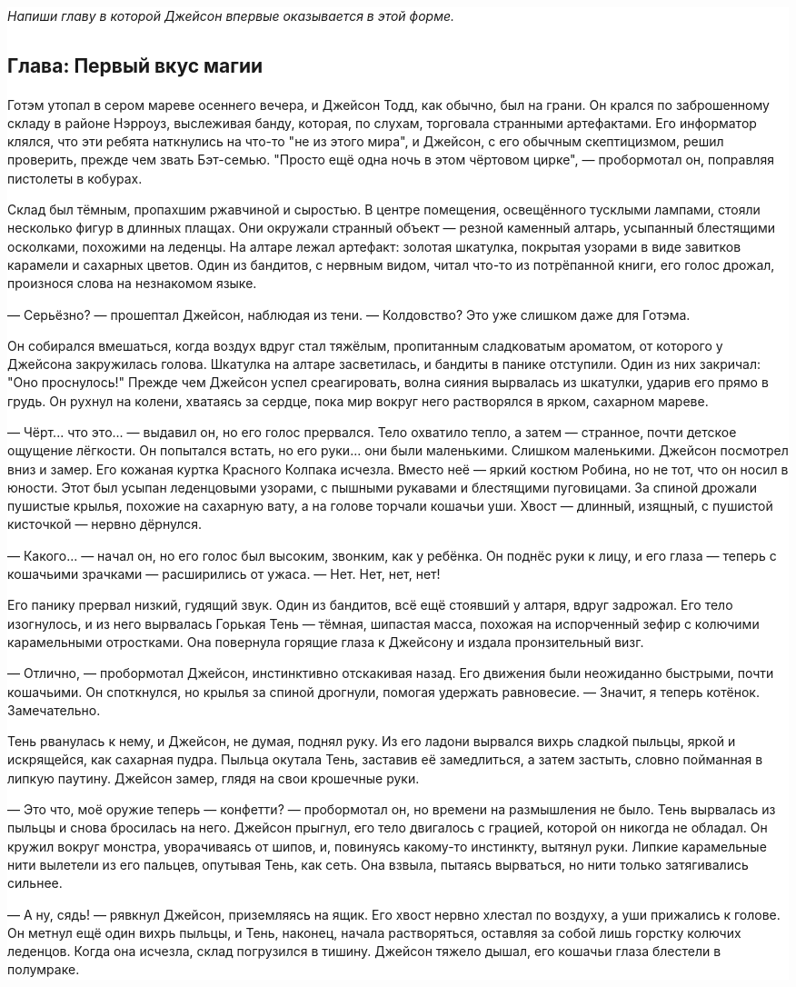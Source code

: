 *Напиши главу в которой Джейсон впервые оказывается в этой форме.*

## Глава: Первый вкус магии

Готэм утопал в сером мареве осеннего вечера, и Джейсон Тодд, как обычно, был на грани. Он крался по заброшенному складу в районе Нэрроуз, выслеживая банду, которая, по слухам, торговала странными артефактами. Его информатор клялся, что эти ребята наткнулись на что-то "не из этого мира", и Джейсон, с его обычным скептицизмом, решил проверить, прежде чем звать Бэт-семью. "Просто ещё одна ночь в этом чёртовом цирке", — пробормотал он, поправляя пистолеты в кобурах.

Склад был тёмным, пропахшим ржавчиной и сыростью. В центре помещения, освещённого тусклыми лампами, стояли несколько фигур в длинных плащах. Они окружали странный объект — резной каменный алтарь, усыпанный блестящими осколками, похожими на леденцы. На алтаре лежал артефакт: золотая шкатулка, покрытая узорами в виде завитков карамели и сахарных цветов. Один из бандитов, с нервным видом, читал что-то из потрёпанной книги, его голос дрожал, произнося слова на незнакомом языке.

— Серьёзно? — прошептал Джейсон, наблюдая из тени. — Колдовство? Это уже слишком даже для Готэма.

Он собирался вмешаться, когда воздух вдруг стал тяжёлым, пропитанным сладковатым ароматом, от которого у Джейсона закружилась голова. Шкатулка на алтаре засветилась, и бандиты в панике отступили. Один из них закричал: "Оно проснулось!" Прежде чем Джейсон успел среагировать, волна сияния вырвалась из шкатулки, ударив его прямо в грудь. Он рухнул на колени, хватаясь за сердце, пока мир вокруг него растворялся в ярком, сахарном мареве.

— Чёрт... что это... — выдавил он, но его голос прервался. Тело охватило тепло, а затем — странное, почти детское ощущение лёгкости. Он попытался встать, но его руки... они были маленькими. Слишком маленькими. Джейсон посмотрел вниз и замер. Его кожаная куртка Красного Колпака исчезла. Вместо неё — яркий костюм Робина, но не тот, что он носил в юности. Этот был усыпан леденцовыми узорами, с пышными рукавами и блестящими пуговицами. За спиной дрожали пушистые крылья, похожие на сахарную вату, а на голове торчали кошачьи уши. Хвост — длинный, изящный, с пушистой кисточкой — нервно дёрнулся.

— Какого... — начал он, но его голос был высоким, звонким, как у ребёнка. Он поднёс руки к лицу, и его глаза — теперь с кошачьими зрачками — расширились от ужаса. — Нет. Нет, нет, нет!

Его панику прервал низкий, гудящий звук. Один из бандитов, всё ещё стоявший у алтаря, вдруг задрожал. Его тело изогнулось, и из него вырвалась Горькая Тень — тёмная, шипастая масса, похожая на испорченный зефир с колючими карамельными отростками. Она повернула горящие глаза к Джейсону и издала пронзительный визг.

— Отлично, — пробормотал Джейсон, инстинктивно отскакивая назад. Его движения были неожиданно быстрыми, почти кошачьими. Он споткнулся, но крылья за спиной дрогнули, помогая удержать равновесие. — Значит, я теперь котёнок. Замечательно.

Тень рванулась к нему, и Джейсон, не думая, поднял руку. Из его ладони вырвался вихрь сладкой пыльцы, яркой и искрящейся, как сахарная пудра. Пыльца окутала Тень, заставив её замедлиться, а затем застыть, словно пойманная в липкую паутину. Джейсон замер, глядя на свои крошечные руки.

— Это что, моё оружие теперь — конфетти? — пробормотал он, но времени на размышления не было. Тень вырвалась из пыльцы и снова бросилась на него. Джейсон прыгнул, его тело двигалось с грацией, которой он никогда не обладал. Он кружил вокруг монстра, уворачиваясь от шипов, и, повинуясь какому-то инстинкту, вытянул руки. Липкие карамельные нити вылетели из его пальцев, опутывая Тень, как сеть. Она взвыла, пытаясь вырваться, но нити только затягивались сильнее.

— А ну, сядь! — рявкнул Джейсон, приземляясь на ящик. Его хвост нервно хлестал по воздуху, а уши прижались к голове. Он метнул ещё один вихрь пыльцы, и Тень, наконец, начала растворяться, оставляя за собой лишь горстку колючих леденцов. Когда она исчезла, склад погрузился в тишину. Джейсон тяжело дышал, его кошачьи глаза блестели в полумраке.
